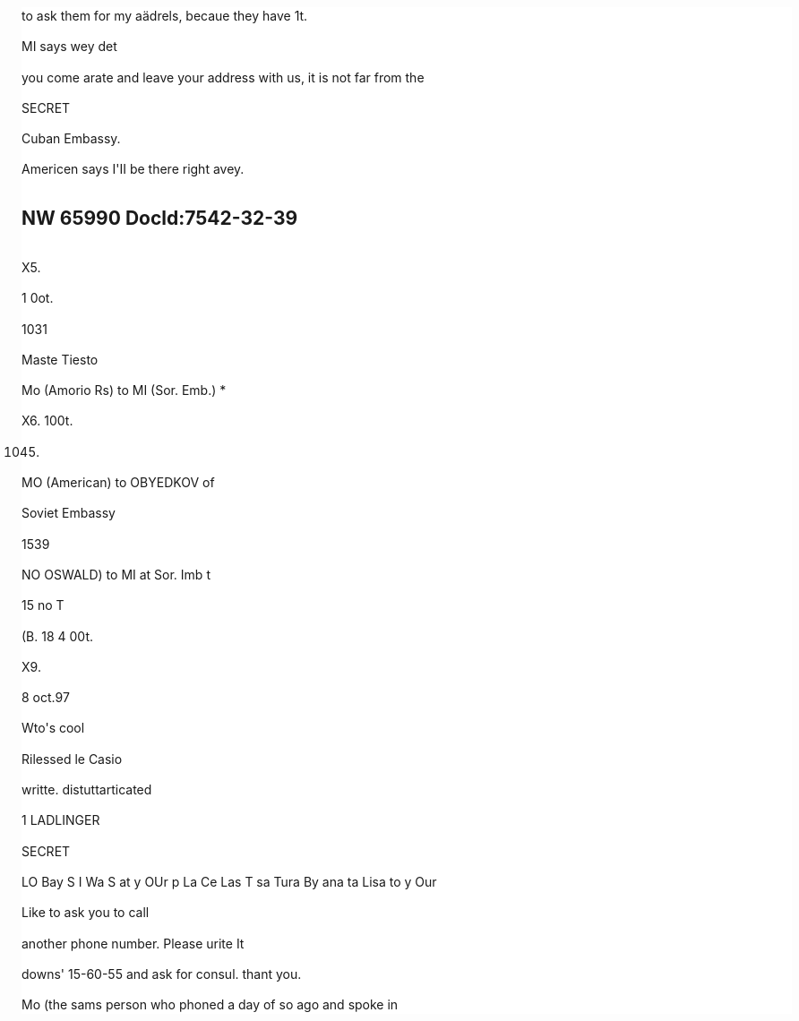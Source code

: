 to ask them for my aädrels, becaue they have 1t.

MI says wey det

you come arate and leave your address with us, it is not far from the

SECRET

Cuban Embassy.

Americen says I'II be there right avey.

NW 65990 Docld:7542-32-39
---

##
X5.

1 0ot.

1031

Maste Tiesto

Mo (Amorio Rs) to MI (Sor. Emb.) *

X6. 100t.

1045.

MO (American) to OBYEDKOV of

Soviet Embassy

1539

NO OSWALD) to MI at Sor. Imb t

15 no T

(B. 18 4 00t.

X9.

8 oct.97

Wto's cool

Rilessed le Casio

writte. distuttarticated

1 LADLINGER

SECRET

LO Bay S I Wa S at y OUr p La Ce Las T sa Tura By ana ta Lisa to y Our

Like to ask you to call

another phone number. Please urite It

downs' 15-60-55 and ask for consul. thant you.

Mo (the sams person who phoned a day of so ago and spoke in
